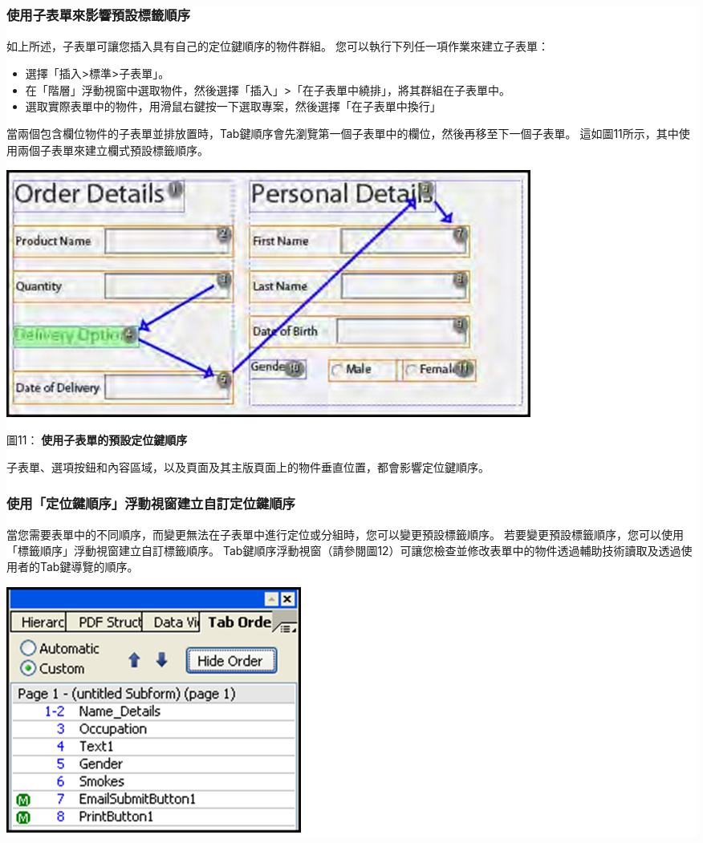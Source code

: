 ### 使用子表單來影響預設標籤順序

如上所述，子表單可讓您插入具有自己的定位鍵順序的物件群組。 您可以執行下列任一項作業來建立子表單：
* 選擇「插入>標準>子表單」。
* 在「階層」浮動視窗中選取物件，然後選擇「插入」>「在子表單中繞排」，將其群組在子表單中。
* 選取實際表單中的物件，用滑鼠右鍵按一下選取專案，然後選擇「在子表單中換行」

當兩個包含欄位物件的子表單並排放置時，Tab鍵順序會先瀏覽第一個子表單中的欄位，然後再移至下一個子表單。 這如圖11所示，其中使用兩個子表單來建立欄式預設標籤順序。

![使用子表單的預設Tab鍵順序](/help/forms/using/assets/image-11.png)

圖11： **使用子表單的預設定位鍵順序**

子表單、選項按鈕和內容區域，以及頁面及其主版頁面上的物件垂直位置，都會影響定位鍵順序。

### 使用「定位鍵順序」浮動視窗建立自訂定位鍵順序

當您需要表單中的不同順序，而變更無法在子表單中進行定位或分組時，您可以變更預設標籤順序。 若要變更預設標籤順序，您可以使用「標籤順序」浮動視窗建立自訂標籤順序。
Tab鍵順序浮動視窗（請參閱圖12）可讓您檢查並修改表單中的物件透過輔助技術讀取及透過使用者的Tab鍵導覽的順序。

![Tab鍵順序調色盤](/help/forms/using/assets/image-12.png)
